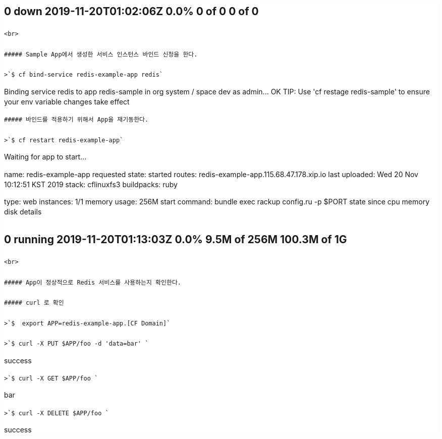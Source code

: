 ## 0   down    2019-11-20T01:02:06Z   0.0%   0 of 0   0 of 0

```text
<br>

##### Sample App에서 생성한 서비스 인스턴스 바인드 신청을 한다.

>`$ cf bind-service redis-example-app redis`
```

Binding service redis to app redis-sample in org system / space dev as admin... OK TIP: Use 'cf restage redis-sample' to ensure your env variable changes take effect

```text
##### 바인드를 적용하기 위해서 App을 재기동한다.

>`$ cf restart redis-example-app`
```

Waiting for app to start...

name: redis-example-app requested state: started routes: redis-example-app.115.68.47.178.xip.io last uploaded: Wed 20 Nov 10:12:51 KST 2019 stack: cflinuxfs3 buildpacks: ruby

type: web instances: 1/1 memory usage: 256M start command: bundle exec rackup config.ru -p $PORT state since cpu memory disk details

## 0   running   2019-11-20T01:13:03Z   0.0%   9.5M of 256M   100.3M of 1G

```text
<br>

##### App이 정상적으로 Redis 서비스를 사용하는지 확인한다.

##### curl 로 확인

>`$  export APP=redis-example-app.[CF Domain]`

>`$ curl -X PUT $APP/foo -d 'data=bar' `
```

success

```text
>`$ curl -X GET $APP/foo `
```

bar

```text
>`$ curl -X DELETE $APP/foo `
```

success
